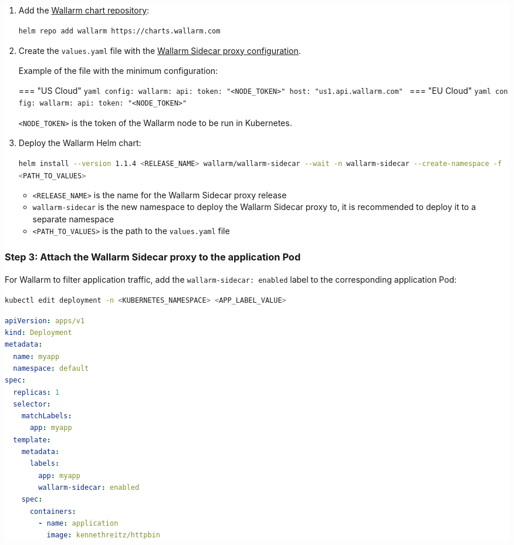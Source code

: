 1. Add the [Wallarm chart repository](https://charts.wallarm.com/):
    ```
    helm repo add wallarm https://charts.wallarm.com
    ```
1. Create the `values.yaml` file with the [Wallarm Sidecar proxy configuration](customization.md).

    Example of the file with the minimum configuration:

    === "US Cloud"
        ```yaml
        config:
          wallarm:
            api:
              token: "<NODE_TOKEN>"
              host: "us1.api.wallarm.com"
        ```
    === "EU Cloud"
        ```yaml
        config:
          wallarm:
            api:
              token: "<NODE_TOKEN>"
        ```    
    
    `<NODE_TOKEN>` is the token of the Wallarm node to be run in Kubernetes.
1. Deploy the Wallarm Helm chart:

    ``` bash
    helm install --version 1.1.4 <RELEASE_NAME> wallarm/wallarm-sidecar --wait -n wallarm-sidecar --create-namespace -f <PATH_TO_VALUES>
    ```

    * `<RELEASE_NAME>` is the name for the Wallarm Sidecar proxy release
    * `wallarm-sidecar` is the new namespace to deploy the Wallarm Sidecar proxy to, it is recommended to deploy it to a separate namespace
    * `<PATH_TO_VALUES>` is the path to the `values.yaml` file

### Step 3: Attach the Wallarm Sidecar proxy to the application Pod

For Wallarm to filter application traffic, add the `wallarm-sidecar: enabled` label to the corresponding application Pod:

```bash
kubectl edit deployment -n <KUBERNETES_NAMESPACE> <APP_LABEL_VALUE>
```

```yaml hl_lines="15"
apiVersion: apps/v1
kind: Deployment
metadata:
  name: myapp
  namespace: default
spec:
  replicas: 1
  selector:
    matchLabels:
      app: myapp
  template:
    metadata:
      labels:
        app: myapp
        wallarm-sidecar: enabled
    spec:
      containers:
        - name: application
          image: kennethreitz/httpbin
```